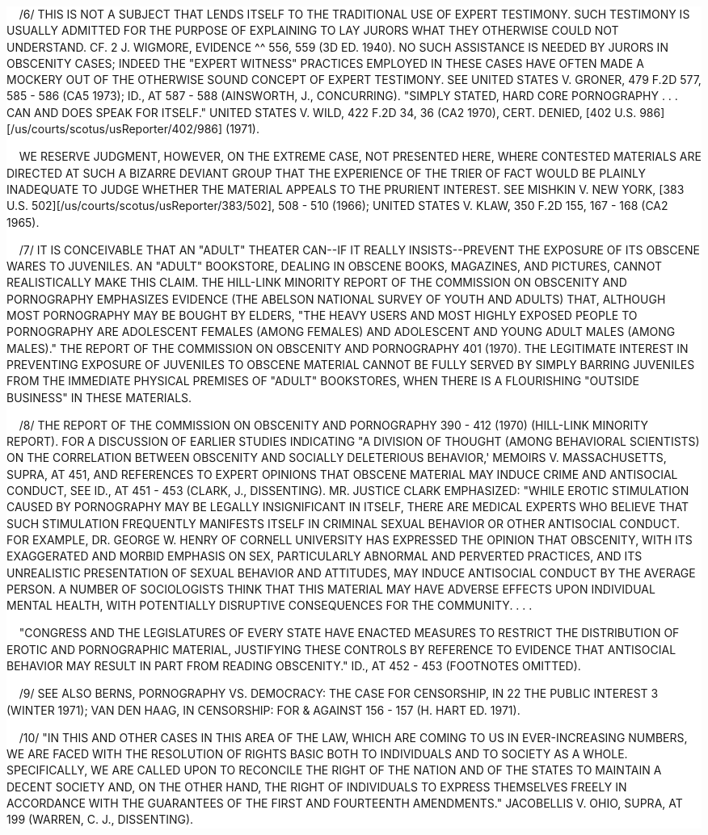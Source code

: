     /6/  THIS IS NOT A SUBJECT THAT LENDS ITSELF TO THE TRADITIONAL USE OF EXPERT TESTIMONY.  SUCH TESTIMONY IS USUALLY ADMITTED FOR THE PURPOSE OF EXPLAINING TO LAY JURORS WHAT THEY OTHERWISE COULD NOT UNDERSTAND.  CF. 2 J. WIGMORE, EVIDENCE ^^ 556, 559 (3D ED. 1940).  NO SUCH ASSISTANCE IS NEEDED BY JURORS IN OBSCENITY CASES; INDEED THE "EXPERT WITNESS" PRACTICES EMPLOYED IN THESE CASES HAVE OFTEN MADE A MOCKERY OUT OF THE OTHERWISE SOUND CONCEPT OF EXPERT TESTIMONY.  SEE UNITED STATES V. GRONER, 479 F.2D 577, 585 - 586 (CA5 1973); ID., AT 587 - 588 (AINSWORTH, J., CONCURRING).  "SIMPLY STATED, HARD CORE PORNOGRAPHY . . . CAN AND DOES SPEAK FOR ITSELF."  UNITED STATES V. WILD, 422 F.2D 34, 36 (CA2 1970), CERT. DENIED, [402 U.S. 986][/us/courts/scotus/usReporter/402/986] (1971).

    WE RESERVE JUDGMENT, HOWEVER, ON THE EXTREME CASE, NOT PRESENTED HERE, WHERE CONTESTED MATERIALS ARE DIRECTED AT SUCH A BIZARRE DEVIANT GROUP THAT THE EXPERIENCE OF THE TRIER OF FACT WOULD BE PLAINLY INADEQUATE TO JUDGE WHETHER THE MATERIAL APPEALS TO THE PRURIENT INTEREST.  SEE MISHKIN V. NEW YORK, [383 U.S. 502][/us/courts/scotus/usReporter/383/502], 508 - 510 (1966); UNITED STATES V. KLAW, 350 F.2D 155, 167 - 168 (CA2 1965).

    /7/  IT IS CONCEIVABLE THAT AN "ADULT" THEATER CAN--IF IT REALLY INSISTS--PREVENT THE EXPOSURE OF ITS OBSCENE WARES TO JUVENILES.  AN "ADULT" BOOKSTORE, DEALING IN OBSCENE BOOKS, MAGAZINES, AND PICTURES, CANNOT REALISTICALLY MAKE THIS CLAIM.  THE HILL-LINK MINORITY REPORT OF THE COMMISSION ON OBSCENITY AND PORNOGRAPHY EMPHASIZES EVIDENCE (THE ABELSON NATIONAL SURVEY OF YOUTH AND ADULTS) THAT, ALTHOUGH MOST PORNOGRAPHY MAY BE BOUGHT BY ELDERS, "THE HEAVY USERS AND MOST HIGHLY EXPOSED PEOPLE TO PORNOGRAPHY ARE ADOLESCENT FEMALES (AMONG FEMALES) AND ADOLESCENT AND YOUNG ADULT MALES (AMONG MALES)."  THE REPORT OF THE COMMISSION ON OBSCENITY AND PORNOGRAPHY 401 (1970).  THE LEGITIMATE INTEREST IN PREVENTING EXPOSURE OF JUVENILES TO OBSCENE MATERIAL CANNOT BE FULLY SERVED BY SIMPLY BARRING JUVENILES FROM THE IMMEDIATE PHYSICAL PREMISES OF "ADULT" BOOKSTORES, WHEN THERE IS A FLOURISHING "OUTSIDE BUSINESS"  IN THESE MATERIALS.

    /8/  THE REPORT OF THE COMMISSION ON OBSCENITY AND PORNOGRAPHY 390 - 412 (1970) (HILL-LINK MINORITY REPORT).  FOR A DISCUSSION OF EARLIER STUDIES INDICATING "A DIVISION OF THOUGHT (AMONG BEHAVIORAL SCIENTISTS) ON THE CORRELATION BETWEEN OBSCENITY AND SOCIALLY DELETERIOUS BEHAVIOR,' MEMOIRS V. MASSACHUSETTS, SUPRA, AT 451, AND REFERENCES TO EXPERT OPINIONS THAT OBSCENE MATERIAL MAY INDUCE CRIME AND ANTISOCIAL CONDUCT, SEE ID., AT 451 - 453 (CLARK, J., DISSENTING).  MR. JUSTICE CLARK EMPHASIZED:  "WHILE EROTIC STIMULATION CAUSED BY PORNOGRAPHY MAY BE LEGALLY INSIGNIFICANT IN ITSELF, THERE ARE MEDICAL EXPERTS WHO BELIEVE THAT SUCH STIMULATION FREQUENTLY MANIFESTS ITSELF IN CRIMINAL SEXUAL BEHAVIOR OR OTHER ANTISOCIAL CONDUCT.  FOR EXAMPLE, DR. GEORGE W. HENRY OF CORNELL UNIVERSITY HAS EXPRESSED THE OPINION THAT OBSCENITY, WITH ITS EXAGGERATED AND MORBID EMPHASIS ON SEX, PARTICULARLY ABNORMAL AND PERVERTED PRACTICES, AND ITS UNREALISTIC PRESENTATION OF SEXUAL BEHAVIOR AND ATTITUDES, MAY INDUCE ANTISOCIAL CONDUCT BY THE AVERAGE PERSON.  A NUMBER OF SOCIOLOGISTS THINK THAT THIS MATERIAL MAY HAVE ADVERSE EFFECTS UPON INDIVIDUAL MENTAL HEALTH, WITH POTENTIALLY DISRUPTIVE CONSEQUENCES FOR THE COMMUNITY.  . . .

    "CONGRESS AND THE LEGISLATURES OF EVERY STATE HAVE ENACTED MEASURES TO RESTRICT THE DISTRIBUTION OF EROTIC AND PORNOGRAPHIC MATERIAL, JUSTIFYING THESE CONTROLS BY REFERENCE TO EVIDENCE THAT ANTISOCIAL BEHAVIOR MAY RESULT IN PART FROM READING OBSCENITY."  ID., AT 452 - 453 (FOOTNOTES OMITTED).

    /9/  SEE ALSO BERNS, PORNOGRAPHY VS. DEMOCRACY:  THE CASE FOR CENSORSHIP, IN 22 THE PUBLIC INTEREST 3 (WINTER 1971); VAN DEN HAAG, IN CENSORSHIP:  FOR & AGAINST 156 - 157 (H. HART ED. 1971).

    /10/  "IN THIS AND OTHER CASES IN THIS AREA OF THE LAW, WHICH ARE COMING TO US IN EVER-INCREASING NUMBERS, WE ARE FACED WITH THE RESOLUTION OF RIGHTS BASIC BOTH TO INDIVIDUALS AND TO SOCIETY AS A WHOLE.  SPECIFICALLY, WE ARE CALLED UPON TO RECONCILE THE RIGHT OF THE NATION AND OF THE STATES TO MAINTAIN A DECENT SOCIETY AND, ON THE OTHER HAND, THE RIGHT OF INDIVIDUALS TO EXPRESS THEMSELVES FREELY IN ACCORDANCE WITH THE GUARANTEES OF THE FIRST AND FOURTEENTH AMENDMENTS."  JACOBELLIS V. OHIO, SUPRA, AT 199 (WARREN, C. J., DISSENTING).
